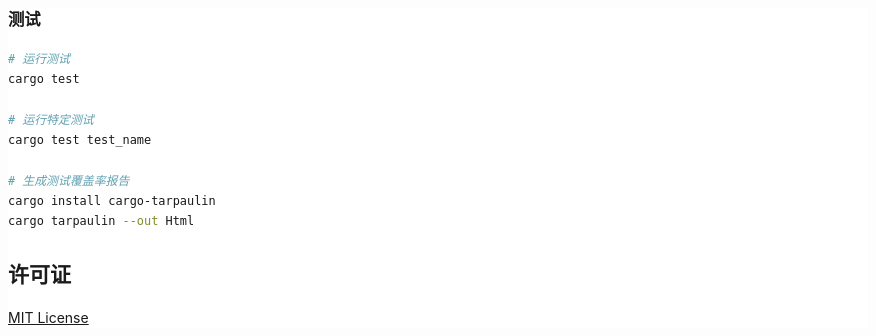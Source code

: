 ### 测试

```bash
# 运行测试
cargo test

# 运行特定测试
cargo test test_name

# 生成测试覆盖率报告
cargo install cargo-tarpaulin
cargo tarpaulin --out Html
```

## 许可证

[MIT License](LICENSE)
